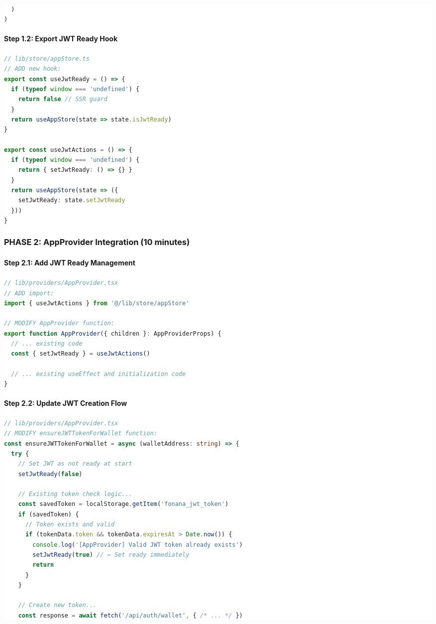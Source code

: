 ```typescript
  )
)
```

#### Step 1.2: Export JWT Ready Hook
```typescript
// lib/store/appStore.ts
// ADD new hook:
export const useJwtReady = () => {
  if (typeof window === 'undefined') {
    return false // SSR guard
  }
  return useAppStore(state => state.isJwtReady)
}

export const useJwtActions = () => {
  if (typeof window === 'undefined') {
    return { setJwtReady: () => {} }
  }
  return useAppStore(state => ({
    setJwtReady: state.setJwtReady
  }))
}
```

### **PHASE 2: AppProvider Integration** (10 minutes)

#### Step 2.1: Add JWT Ready Management
```typescript
// lib/providers/AppProvider.tsx
// ADD import:
import { useJwtActions } from '@/lib/store/appStore'

// MODIFY AppProvider function:
export function AppProvider({ children }: AppProviderProps) {
  // ... existing code
  const { setJwtReady } = useJwtActions()
  
  // ... existing useEffect and initialization code
}
```

#### Step 2.2: Update JWT Creation Flow
```typescript
// lib/providers/AppProvider.tsx
// MODIFY ensureJWTTokenForWallet function:
const ensureJWTTokenForWallet = async (walletAddress: string) => {
  try {
    // Set JWT as not ready at start
    setJwtReady(false)
    
    // Existing token check logic...
    const savedToken = localStorage.getItem('fonana_jwt_token')
    if (savedToken) {
      // Token exists and valid
      if (tokenData.token && tokenData.expiresAt > Date.now()) {
        console.log('[AppProvider] Valid JWT token already exists')
        setJwtReady(true) // ← Set ready immediately
        return
      }
    }
    
    // Create new token...
    const response = await fetch('/api/auth/wallet', { /* ... */ })
```